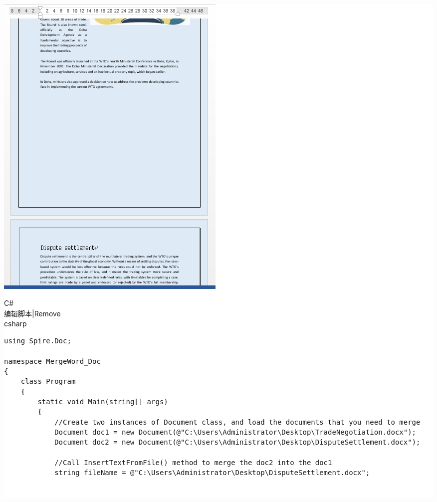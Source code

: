 <p><img id="182211" src="182211-11.png" alt="" width="424" height="571"></p>
<div class="scriptcode">
<div class="pluginEditHolder" pluginCommand="mceScriptCode">
<div class="title"><span>C#</span></div>
<div class="pluginLinkHolder"><span class="pluginEditHolderLink">编辑脚本</span>|<span class="pluginRemoveHolderLink">Remove</span></div>
<span class="hidden">csharp</span>

<div class="preview">
<pre class="csharp"><span class="cs__keyword">using</span>&nbsp;Spire.Doc;&nbsp;
&nbsp;
<span class="cs__keyword">namespace</span>&nbsp;MergeWord_Doc&nbsp;
{&nbsp;
&nbsp;&nbsp;&nbsp;&nbsp;<span class="cs__keyword">class</span>&nbsp;Program&nbsp;
&nbsp;&nbsp;&nbsp;&nbsp;{&nbsp;
&nbsp;&nbsp;&nbsp;&nbsp;&nbsp;&nbsp;&nbsp;&nbsp;<span class="cs__keyword">static</span>&nbsp;<span class="cs__keyword">void</span>&nbsp;Main(<span class="cs__keyword">string</span>[]&nbsp;args)&nbsp;
&nbsp;&nbsp;&nbsp;&nbsp;&nbsp;&nbsp;&nbsp;&nbsp;{&nbsp;
&nbsp;&nbsp;&nbsp;&nbsp;&nbsp;&nbsp;&nbsp;&nbsp;&nbsp;&nbsp;&nbsp;&nbsp;<span class="cs__com">//Create&nbsp;two&nbsp;instances&nbsp;of&nbsp;Document&nbsp;class,&nbsp;and&nbsp;load&nbsp;the&nbsp;documents&nbsp;that&nbsp;you&nbsp;need&nbsp;to&nbsp;merge</span>&nbsp;
&nbsp;&nbsp;&nbsp;&nbsp;&nbsp;&nbsp;&nbsp;&nbsp;&nbsp;&nbsp;&nbsp;&nbsp;Document&nbsp;doc1&nbsp;=&nbsp;<span class="cs__keyword">new</span>&nbsp;Document(@<span class="cs__string">&quot;C:\Users\Administrator\Desktop\TradeNegotiation.docx&quot;</span>);&nbsp;
&nbsp;&nbsp;&nbsp;&nbsp;&nbsp;&nbsp;&nbsp;&nbsp;&nbsp;&nbsp;&nbsp;&nbsp;Document&nbsp;doc2&nbsp;=&nbsp;<span class="cs__keyword">new</span>&nbsp;Document(@<span class="cs__string">&quot;C:\Users\Administrator\Desktop\DisputeSettlement.docx&quot;</span>);&nbsp;
&nbsp;
&nbsp;&nbsp;&nbsp;&nbsp;&nbsp;&nbsp;&nbsp;&nbsp;&nbsp;&nbsp;&nbsp;&nbsp;<span class="cs__com">//Call&nbsp;InsertTextFromFile()&nbsp;method&nbsp;to&nbsp;merge&nbsp;the&nbsp;doc2&nbsp;into&nbsp;the&nbsp;doc1</span>&nbsp;
&nbsp;&nbsp;&nbsp;&nbsp;&nbsp;&nbsp;&nbsp;&nbsp;&nbsp;&nbsp;&nbsp;&nbsp;<span class="cs__keyword">string</span>&nbsp;fileName&nbsp;=&nbsp;@<span class="cs__string">&quot;C:\Users\Administrator\Desktop\DisputeSettlement.docx&quot;</span>;&nbsp;